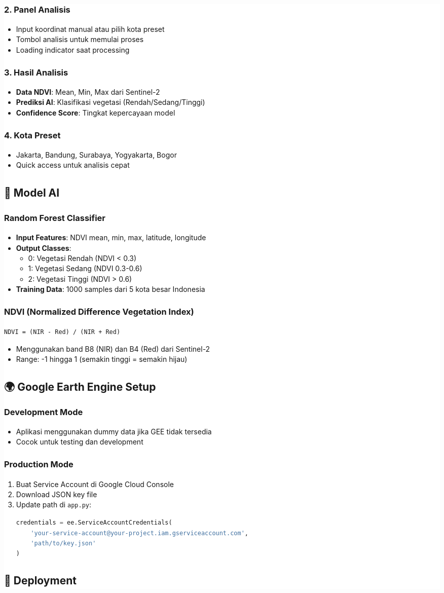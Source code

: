 ### 2. Panel Analisis
- Input koordinat manual atau pilih kota preset
- Tombol analisis untuk memulai proses
- Loading indicator saat processing

### 3. Hasil Analisis
- **Data NDVI**: Mean, Min, Max dari Sentinel-2
- **Prediksi AI**: Klasifikasi vegetasi (Rendah/Sedang/Tinggi)
- **Confidence Score**: Tingkat kepercayaan model

### 4. Kota Preset
- Jakarta, Bandung, Surabaya, Yogyakarta, Bogor
- Quick access untuk analisis cepat

## 🤖 Model AI

### Random Forest Classifier
- **Input Features**: NDVI mean, min, max, latitude, longitude
- **Output Classes**: 
  - 0: Vegetasi Rendah (NDVI < 0.3)
  - 1: Vegetasi Sedang (NDVI 0.3-0.6)
  - 2: Vegetasi Tinggi (NDVI > 0.6)
- **Training Data**: 1000 samples dari 5 kota besar Indonesia

### NDVI (Normalized Difference Vegetation Index)
```
NDVI = (NIR - Red) / (NIR + Red)
```
- Menggunakan band B8 (NIR) dan B4 (Red) dari Sentinel-2
- Range: -1 hingga 1 (semakin tinggi = semakin hijau)

## 🌍 Google Earth Engine Setup

### Development Mode
- Aplikasi menggunakan dummy data jika GEE tidak tersedia
- Cocok untuk testing dan development

### Production Mode
1. Buat Service Account di Google Cloud Console
2. Download JSON key file
3. Update path di `app.py`:
   ```python
   credentials = ee.ServiceAccountCredentials(
       'your-service-account@your-project.iam.gserviceaccount.com',
       'path/to/key.json'
   )
   ```

## 🚀 Deployment
